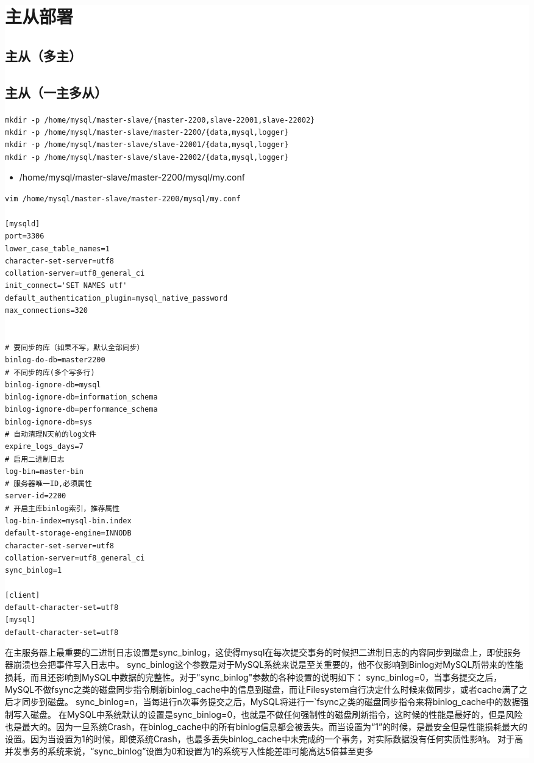 # 主从部署
## 主从（多主）

## 主从（一主多从）
```
mkdir -p /home/mysql/master-slave/{master-2200,slave-22001,slave-22002}
mkdir -p /home/mysql/master-slave/master-2200/{data,mysql,logger}
mkdir -p /home/mysql/master-slave/slave-22001/{data,mysql,logger}
mkdir -p /home/mysql/master-slave/slave-22002/{data,mysql,logger}
```

- /home/mysql/master-slave/master-2200/mysql/my.conf
```
vim /home/mysql/master-slave/master-2200/mysql/my.conf

[mysqld]    
port=3306
lower_case_table_names=1  
character-set-server=utf8 
collation-server=utf8_general_ci 
init_connect='SET NAMES utf' 
default_authentication_plugin=mysql_native_password 
max_connections=320 


# 要同步的库（如果不写，默认全部同步）
binlog-do-db=master2200
# 不同步的库(多个写多行)
binlog-ignore-db=mysql
binlog-ignore-db=information_schema
binlog-ignore-db=performance_schema
binlog-ignore-db=sys
# 自动清理N天前的log文件
expire_logs_days=7
# 启用二进制日志
log-bin=master-bin
# 服务器唯一ID,必须属性
server-id=2200 
# 开启主库binlog索引，推荐属性
log-bin-index=mysql-bin.index  
default-storage-engine=INNODB
character-set-server=utf8
collation-server=utf8_general_ci
sync_binlog=1

[client] 
default-character-set=utf8 
[mysql] 
default-character-set=utf8 
```
在主服务器上最重要的二进制日志设置是sync_binlog，这使得mysql在每次提交事务的时候把二进制日志的内容同步到磁盘上，即使服务器崩溃也会把事件写入日志中。
sync_binlog这个参数是对于MySQL系统来说是至关重要的，他不仅影响到Binlog对MySQL所带来的性能损耗，而且还影响到MySQL中数据的完整性。对于"sync_binlog"参数的各种设置的说明如下：
sync_binlog=0，当事务提交之后，MySQL不做fsync之类的磁盘同步指令刷新binlog_cache中的信息到磁盘，而让Filesystem自行决定什么时候来做同步，或者cache满了之后才同步到磁盘。
sync_binlog=n，当每进行n次事务提交之后，MySQL将进行一`fsync之类的磁盘同步指令来将binlog_cache中的数据强制写入磁盘。
在MySQL中系统默认的设置是sync_binlog=0，也就是不做任何强制性的磁盘刷新指令，这时候的性能是最好的，但是风险也是最大的。因为一旦系统Crash，在binlog_cache中的所有binlog信息都会被丢失。而当设置为“1”的时候，是最安全但是性能损耗最大的设置。因为当设置为1的时候，即使系统Crash，也最多丢失binlog_cache中未完成的一个事务，对实际数据没有任何实质性影响。
对于高并发事务的系统来说，“sync_binlog”设置为0和设置为1的系统写入性能差距可能高达5倍甚至更多
